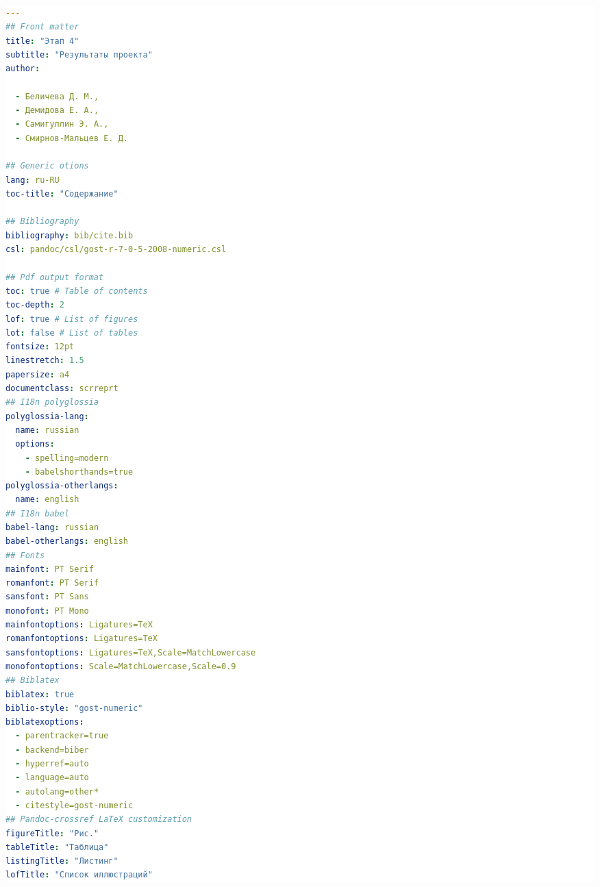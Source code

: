 ```yaml
---
## Front matter
title: "Этап 4"
subtitle: "Результаты проекта"
author: 

  - Беличева Д. М.,
  - Демидова Е. А.,
  - Самигуллин Э. А.,
  - Смирнов-Мальцев Е. Д.

## Generic otions
lang: ru-RU
toc-title: "Содержание"

## Bibliography
bibliography: bib/cite.bib
csl: pandoc/csl/gost-r-7-0-5-2008-numeric.csl

## Pdf output format
toc: true # Table of contents
toc-depth: 2
lof: true # List of figures
lot: false # List of tables
fontsize: 12pt
linestretch: 1.5
papersize: a4
documentclass: scrreprt
## I18n polyglossia
polyglossia-lang:
  name: russian
  options:
	- spelling=modern
	- babelshorthands=true
polyglossia-otherlangs:
  name: english
## I18n babel
babel-lang: russian
babel-otherlangs: english
## Fonts
mainfont: PT Serif
romanfont: PT Serif
sansfont: PT Sans
monofont: PT Mono
mainfontoptions: Ligatures=TeX
romanfontoptions: Ligatures=TeX
sansfontoptions: Ligatures=TeX,Scale=MatchLowercase
monofontoptions: Scale=MatchLowercase,Scale=0.9
## Biblatex
biblatex: true
biblio-style: "gost-numeric"
biblatexoptions:
  - parentracker=true
  - backend=biber
  - hyperref=auto
  - language=auto
  - autolang=other*
  - citestyle=gost-numeric
## Pandoc-crossref LaTeX customization
figureTitle: "Рис."
tableTitle: "Таблица"
listingTitle: "Листинг"
lofTitle: "Список иллюстраций"
```